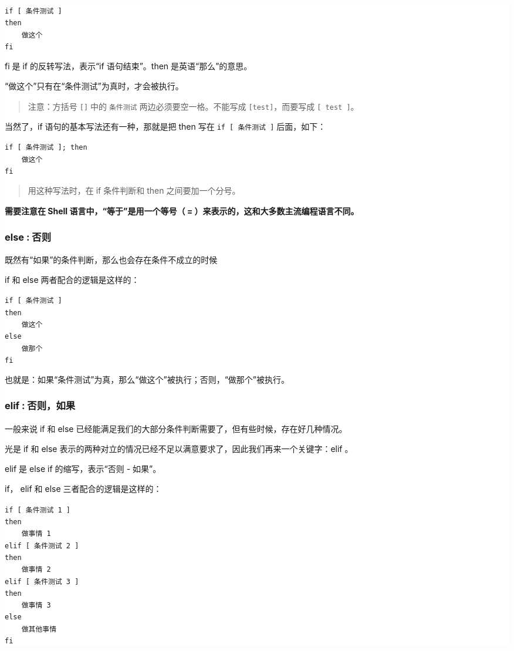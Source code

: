 ```
if [ 条件测试 ]
then 
    做这个
fi
```

fi 是 if 的反转写法，表示“if 语句结束”。then 是英语“那么”的意思。

“做这个”只有在“条件测试”为真时，才会被执行。

> 注意：方括号 `[]` 中的 `条件测试` 两边必须要空一格。不能写成 `[test]`，而要写成 `[ test ]`。

当然了，if 语句的基本写法还有一种，那就是把 then 写在 `if [ 条件测试 ]` 后面，如下：

```
if [ 条件测试 ]; then
    做这个
fi
```

> 用这种写法时，在 if 条件判断和 then 之间要加一个分号。

**需要注意在 Shell 语言中，“等于”是用一个等号（ = ）来表示的，这和大多数主流编程语言不同。**

### else : 否则

既然有“如果”的条件判断，那么也会存在条件不成立的时候

if 和 else 两者配合的逻辑是这样的：

```
if [ 条件测试 ]
then
    做这个
else
    做那个
fi
```

也就是：如果“条件测试”为真，那么“做这个”被执行；否则，“做那个”被执行。

### elif : 否则，如果

一般来说 if 和 else 已经能满足我们的大部分条件判断需要了，但有些时候，存在好几种情况。

光是 if 和 else 表示的两种对立的情况已经不足以满意要求了，因此我们再来一个关键字：elif 。

elif 是 else if 的缩写，表示“否则 - 如果”。

if， elif 和 else 三者配合的逻辑是这样的：

```
if [ 条件测试 1 ]
then
    做事情 1
elif [ 条件测试 2 ]
then
    做事情 2
elif [ 条件测试 3 ]
then
    做事情 3
else
    做其他事情
fi
```
